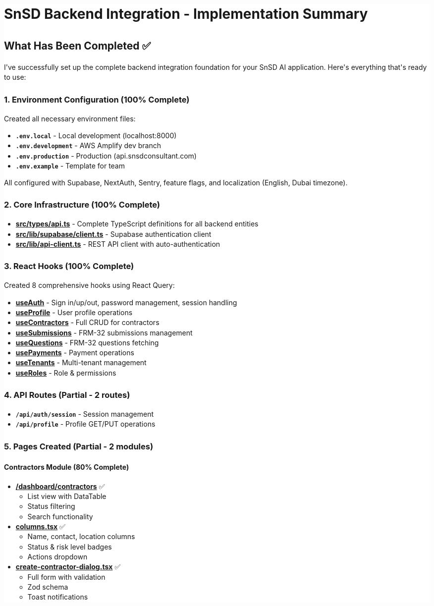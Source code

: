 # SnSD Backend Integration - Implementation Summary

## What Has Been Completed ✅

I've successfully set up the complete backend integration foundation for your SnSD AI application. Here's everything that's ready to use:

### 1. Environment Configuration (100% Complete)

Created all necessary environment files:
- **`.env.local`** - Local development (localhost:8000)
- **`.env.development`** - AWS Amplify dev branch
- **`.env.production`** - Production (api.snsdconsultant.com)
- **`.env.example`** - Template for team

All configured with Supabase, NextAuth, Sentry, feature flags, and localization (English, Dubai timezone).

### 2. Core Infrastructure (100% Complete)

- **[src/types/api.ts](src/types/api.ts)** - Complete TypeScript definitions for all backend entities
- **[src/lib/supabase/client.ts](src/lib/supabase/client.ts)** - Supabase authentication client
- **[src/lib/api-client.ts](src/lib/api-client.ts)** - REST API client with auto-authentication

### 3. React Hooks (100% Complete)

Created 8 comprehensive hooks using React Query:
- **[useAuth](src/hooks/useAuth.ts)** - Sign in/up/out, password management, session handling
- **[useProfile](src/hooks/useProfile.ts)** - User profile operations
- **[useContractors](src/hooks/useContractors.ts)** - Full CRUD for contractors
- **[useSubmissions](src/hooks/useSubmissions.ts)** - FRM-32 submissions management
- **[useQuestions](src/hooks/useQuestions.ts)** - FRM-32 questions fetching
- **[usePayments](src/hooks/usePayments.ts)** - Payment operations
- **[useTenants](src/hooks/useTenants.ts)** - Multi-tenant management
- **[useRoles](src/hooks/useRoles.ts)** - Role & permissions

### 4. API Routes (Partial - 2 routes)

- **`/api/auth/session`** - Session management
- **`/api/profile`** - Profile GET/PUT operations

### 5. Pages Created (Partial - 2 modules)

#### Contractors Module (80% Complete)
- **[/dashboard/contractors](src/app/dashboard/contractors/page.tsx)** ✅
  - List view with DataTable
  - Status filtering
  - Search functionality
- **[columns.tsx](src/app/dashboard/contractors/columns.tsx)** ✅
  - Name, contact, location columns
  - Status & risk level badges
  - Actions dropdown
- **[create-contractor-dialog.tsx](src/app/dashboard/contractors/create-contractor-dialog.tsx)** ✅
  - Full form with validation
  - Zod schema
  - Toast notifications
